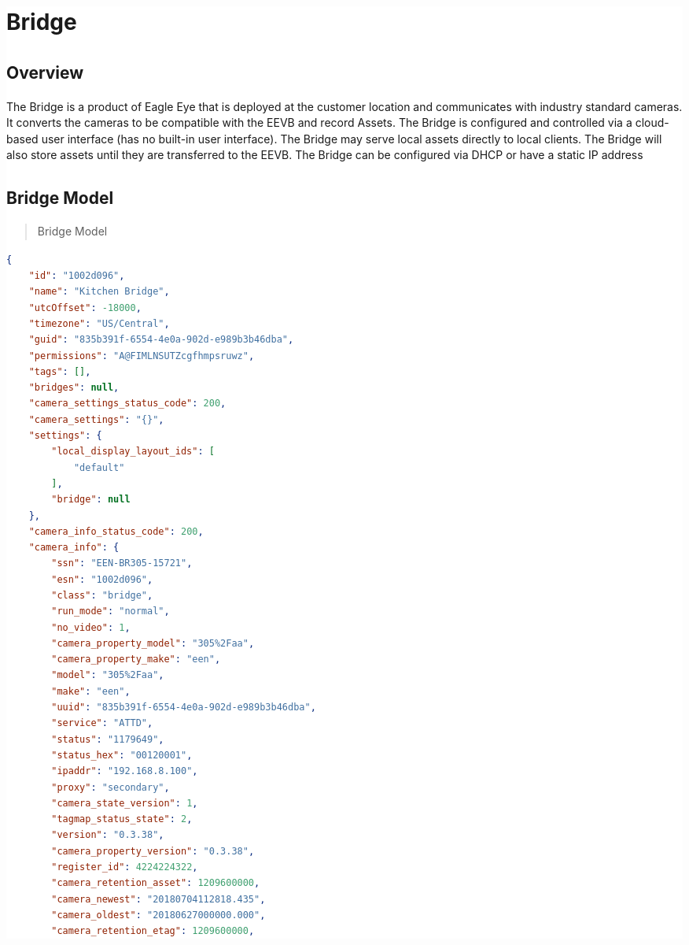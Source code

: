 # Bridge


## Overview


The <a class="definition" onclick="openModal('DOT-Bridge')">Bridge</a> is a product of Eagle Eye that is deployed at the customer location and communicates with industry standard cameras. It converts the cameras to be compatible with the <a class="definition" onclick="openModal('DOT-EEVB')">EEVB</a> and record <a class="definition" onclick="openModal('DOT-Asset')">Assets</a>. The Bridge is configured and controlled via a cloud-based user interface (has no built-in user interface). The Bridge may serve local assets directly to local clients. The Bridge will also store assets until they are transferred to the EEVB. The Bridge can be configured via DHCP or have a static IP address


## Bridge Model


> Bridge Model

```json
{
    "id": "1002d096",
    "name": "Kitchen Bridge",
    "utcOffset": -18000,
    "timezone": "US/Central",
    "guid": "835b391f-6554-4e0a-902d-e989b3b46dba",
    "permissions": "A@FIMLNSUTZcgfhmpsruwz",
    "tags": [],
    "bridges": null,
    "camera_settings_status_code": 200,
    "camera_settings": "{}",
    "settings": {
        "local_display_layout_ids": [
            "default"
        ],
        "bridge": null
    },
    "camera_info_status_code": 200,
    "camera_info": {
        "ssn": "EEN-BR305-15721",
        "esn": "1002d096",
        "class": "bridge",
        "run_mode": "normal",
        "no_video": 1,
        "camera_property_model": "305%2Faa",
        "camera_property_make": "een",
        "model": "305%2Faa",
        "make": "een",
        "uuid": "835b391f-6554-4e0a-902d-e989b3b46dba",
        "service": "ATTD",
        "status": "1179649",
        "status_hex": "00120001",
        "ipaddr": "192.168.8.100",
        "proxy": "secondary",
        "camera_state_version": 1,
        "tagmap_status_state": 2,
        "version": "0.3.38",
        "camera_property_version": "0.3.38",
        "register_id": 4224224322,
        "camera_retention_asset": 1209600000,
        "camera_newest": "20180704112818.435",
        "camera_oldest": "20180627000000.000",
        "camera_retention_etag": 1209600000,
```